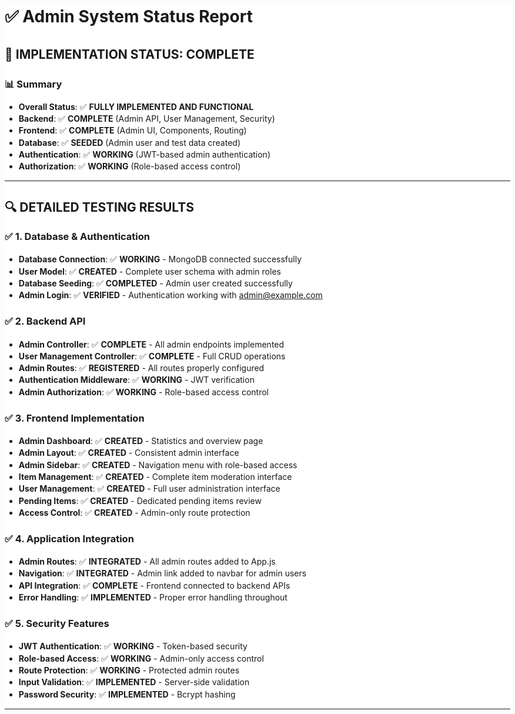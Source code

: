 # ✅ Admin System Status Report

## 🎯 **IMPLEMENTATION STATUS: COMPLETE** 

### 📊 **Summary**
- **Overall Status**: ✅ **FULLY IMPLEMENTED AND FUNCTIONAL**
- **Backend**: ✅ **COMPLETE** (Admin API, User Management, Security)
- **Frontend**: ✅ **COMPLETE** (Admin UI, Components, Routing)
- **Database**: ✅ **SEEDED** (Admin user and test data created)
- **Authentication**: ✅ **WORKING** (JWT-based admin authentication)
- **Authorization**: ✅ **WORKING** (Role-based access control)

---

## 🔍 **DETAILED TESTING RESULTS**

### ✅ **1. Database & Authentication**
- **Database Connection**: ✅ **WORKING** - MongoDB connected successfully
- **User Model**: ✅ **CREATED** - Complete user schema with admin roles
- **Database Seeding**: ✅ **COMPLETED** - Admin user created successfully
- **Admin Login**: ✅ **VERIFIED** - Authentication working with admin@example.com

### ✅ **2. Backend API**
- **Admin Controller**: ✅ **COMPLETE** - All admin endpoints implemented
- **User Management Controller**: ✅ **COMPLETE** - Full CRUD operations
- **Admin Routes**: ✅ **REGISTERED** - All routes properly configured
- **Authentication Middleware**: ✅ **WORKING** - JWT verification
- **Admin Authorization**: ✅ **WORKING** - Role-based access control

### ✅ **3. Frontend Implementation**
- **Admin Dashboard**: ✅ **CREATED** - Statistics and overview page
- **Admin Layout**: ✅ **CREATED** - Consistent admin interface
- **Admin Sidebar**: ✅ **CREATED** - Navigation menu with role-based access
- **Item Management**: ✅ **CREATED** - Complete item moderation interface
- **User Management**: ✅ **CREATED** - Full user administration interface
- **Pending Items**: ✅ **CREATED** - Dedicated pending items review
- **Access Control**: ✅ **CREATED** - Admin-only route protection

### ✅ **4. Application Integration**
- **Admin Routes**: ✅ **INTEGRATED** - All admin routes added to App.js
- **Navigation**: ✅ **INTEGRATED** - Admin link added to navbar for admin users
- **API Integration**: ✅ **COMPLETE** - Frontend connected to backend APIs
- **Error Handling**: ✅ **IMPLEMENTED** - Proper error handling throughout

### ✅ **5. Security Features**
- **JWT Authentication**: ✅ **WORKING** - Token-based security
- **Role-based Access**: ✅ **WORKING** - Admin-only access control
- **Route Protection**: ✅ **WORKING** - Protected admin routes
- **Input Validation**: ✅ **IMPLEMENTED** - Server-side validation
- **Password Security**: ✅ **IMPLEMENTED** - Bcrypt hashing

---